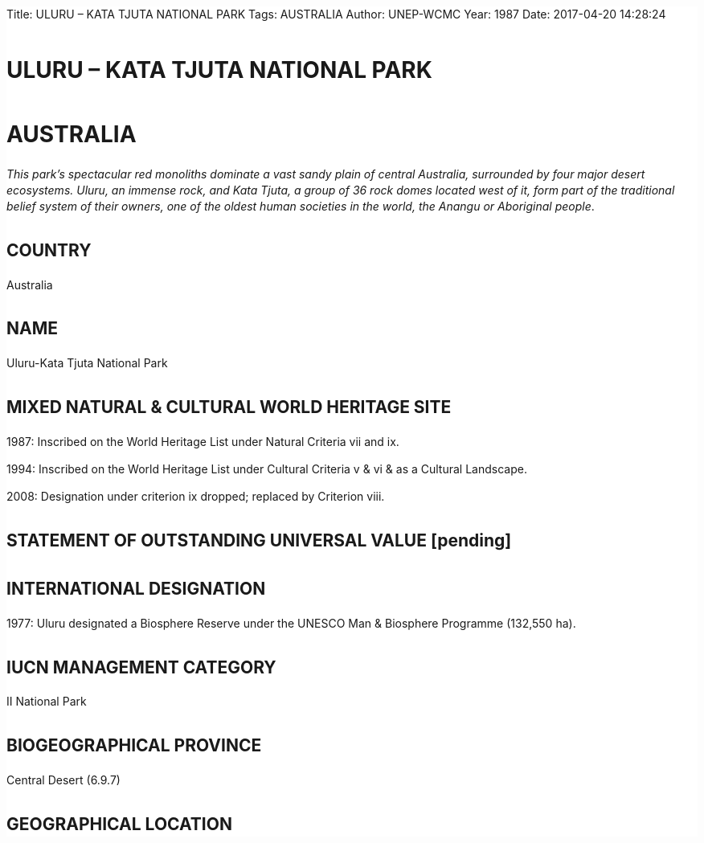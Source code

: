 Title: ULURU – KATA TJUTA NATIONAL PARK
Tags: AUSTRALIA
Author: UNEP-WCMC
Year: 1987
Date: 2017-04-20 14:28:24

ULURU – KATA TJUTA NATIONAL PARK
====================================

AUSTRALIA
=========

*This park’s spectacular red monoliths dominate a vast sandy plain of central Australia, surrounded by four major desert ecosystems. Uluru, an immense rock, and Kata Tjuta, a group of 36 rock domes located west of it, form part of the traditional belief system of their owners, one of the oldest human societies in the world, the Anangu or Aboriginal people*.

COUNTRY 
--------

Australia

NAME
----

Uluru-Kata Tjuta National Park

MIXED NATURAL & CULTURAL WORLD HERITAGE SITE
--------------------------------------------

1987: Inscribed on the World Heritage List under Natural Criteria vii and ix.

1994: Inscribed on the World Heritage List under Cultural Criteria v & vi & as a Cultural Landscape.

2008: Designation under criterion ix dropped; replaced by Criterion viii.

STATEMENT OF OUTSTANDING UNIVERSAL VALUE \[pending\]
----------------------------------------------------

INTERNATIONAL DESIGNATION
-------------------------

1977: Uluru designated a Biosphere Reserve under the UNESCO Man & Biosphere Programme (132,550 ha).

IUCN MANAGEMENT CATEGORY 
-------------------------

II National Park

BIOGEOGRAPHICAL PROVINCE
----------------------------

Central Desert (6.9.7)

GEOGRAPHICAL LOCATION 
--------------------------
